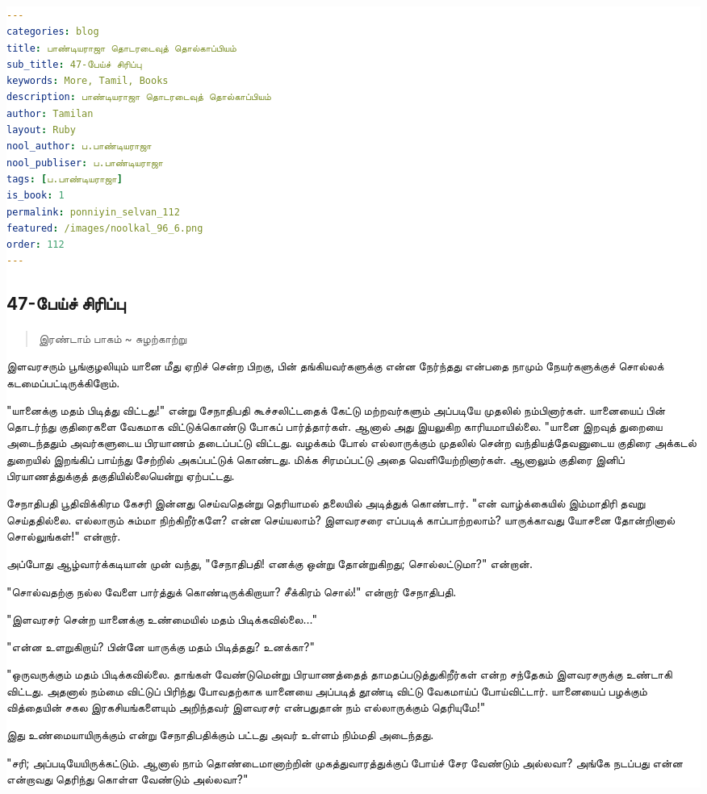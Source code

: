 ```yaml
---
categories: blog
title: பாண்டியராஜா தொடரடைவுத் தொல்காப்பியம்
sub_title: 47-பேய்ச் சிரிப்பு
keywords: More, Tamil, Books
description: பாண்டியராஜா தொடரடைவுத் தொல்காப்பியம்
author: Tamilan
layout: Ruby
nool_author: ப.பாண்டியராஜா
nool_publiser: ப.பாண்டியராஜா
tags: [ப.பாண்டியராஜா]
is_book: 1
permalink: ponniyin_selvan_112
featured: /images/noolkal_96_6.png
order: 112
---
```



## 47-பேய்ச் சிரிப்பு

> இரண்டாம் பாகம் ~ சுழற்காற்று

இளவரசரும் பூங்குழலியும் யானை மீது ஏறிச் சென்ற பிறகு, பின் தங்கியவர்களுக்கு என்ன நேர்ந்தது என்பதை நாமும் நேயர்களுக்குச் சொல்லக் கடமைப்பட்டிருக்கிறோம்.

"யானைக்கு மதம் பிடித்து விட்டது!" என்று சேநாதிபதி கூச்சலிட்டதைக் கேட்டு மற்றவர்களும் அப்படியே முதலில் நம்பினார்கள். யானையைப் பின் தொடர்ந்து குதிரைகளை வேகமாக விட்டுக்கொண்டு போகப் பார்த்தார்கள். ஆனால் அது இயலுகிற காரியமாயில்லை. "யானை இறவுத் துறையை அடைந்ததும் அவர்களுடைய பிரயாணம் தடைப்பட்டு விட்டது. வழக்கம் போல் எல்லாருக்கும் முதலில் சென்ற வந்தியத்தேவனுடைய குதிரை அக்கடல் துறையில் இறங்கிப் பாய்ந்து சேற்றில் அகப்பட்டுக் கொண்டது. மிக்க சிரமப்பட்டு அதை வெளியேற்றினார்கள். ஆனாலும் குதிரை இனிப் பிரயாணத்துக்குத் தகுதியில்லையென்று ஏற்பட்டது.

சேநாதிபதி பூதிவிக்கிரம கேசரி இன்னது செய்வதென்று தெரியாமல் தலையில் அடித்துக் கொண்டார். "என் வாழ்க்கையில் இம்மாதிரி தவறு செய்ததில்லை. எல்லாரும் சும்மா நிற்கிறீர்களே? என்ன செய்யலாம்? இளவரசரை எப்படிக் காப்பாற்றலாம்? யாருக்காவது யோசனை தோன்றினால் சொல்லுங்கள்!" என்றார்.

அப்போது ஆழ்வார்க்கடியான் முன் வந்து, "சேநாதிபதி! எனக்கு ஒன்று தோன்றுகிறது; சொல்லட்டுமா?" என்றான்.

"சொல்வதற்கு நல்ல வேளை பார்த்துக் கொண்டிருக்கிறாயா? சீக்கிரம் சொல்!" என்றார் சேநாதிபதி.

"இளவரசர் சென்ற யானைக்கு உண்மையில் மதம் பிடிக்கவில்லை..."

"என்ன உளறுகிறாய்? பின்னே யாருக்கு மதம் பிடித்தது? உனக்கா?"

"ஒருவருக்கும் மதம் பிடிக்கவில்லை. தாங்கள் வேண்டுமென்று பிரயாணத்தைத் தாமதப்படுத்துகிறீர்கள் என்ற சந்தேகம் இளவரசருக்கு உண்டாகி விட்டது. அதனால் நம்மை விட்டுப் பிரிந்து போவதற்காக யானையை அப்படித் தூண்டி விட்டு வேகமாய்ப் போய்விட்டார். யானையைப் பழக்கும் வித்தையின் சகல இரகசியங்களையும் அறிந்தவர் இளவரசர் என்பதுதான் நம் எல்லாருக்கும் தெரியுமே!"

இது உண்மையாயிருக்கும் என்று சேநாதிபதிக்கும் பட்டது அவர் உள்ளம் நிம்மதி அடைந்தது.

"சரி; அப்படியேயிருக்கட்டும். ஆனால் நாம் தொண்டைமானாற்றின் முகத்துவாரத்துக்குப் போய்ச் சேர வேண்டும் அல்லவா? அங்கே நடப்பது என்ன என்றாவது தெரிந்து கொள்ள வேண்டும் அல்லவா?"
